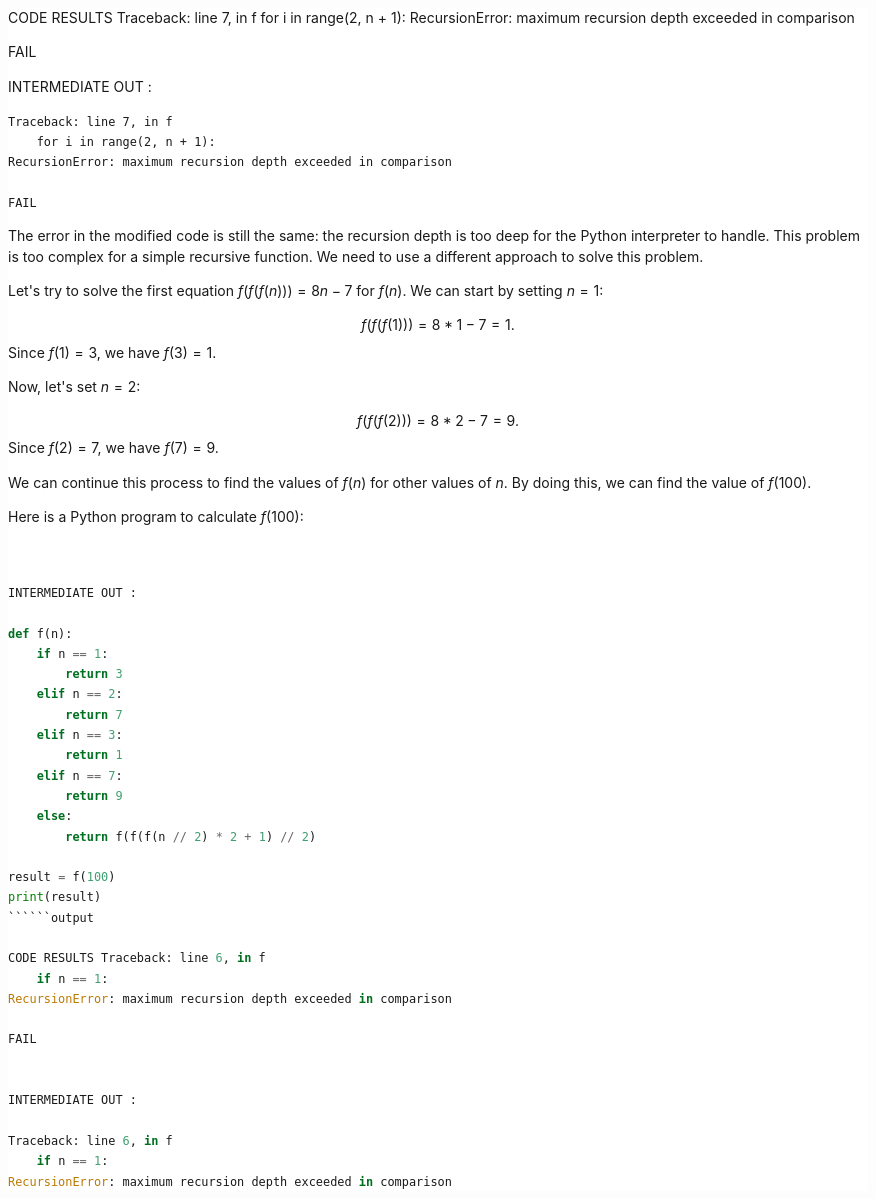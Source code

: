 CODE RESULTS Traceback: line 7, in f
    for i in range(2, n + 1):
RecursionError: maximum recursion depth exceeded in comparison

FAIL


INTERMEDIATE OUT :
```output
Traceback: line 7, in f
    for i in range(2, n + 1):
RecursionError: maximum recursion depth exceeded in comparison

FAIL

```

The error in the modified code is still the same: the recursion depth is too deep for the Python interpreter to handle. This problem is too complex for a simple recursive function. We need to use a different approach to solve this problem.

Let's try to solve the first equation $f(f(f(n)))=8n-7$ for $f(n)$. We can start by setting $n=1$:

$$f(f(f(1)))=8*1-7=1.$$
Since $f(1)=3$, we have $f(3)=1$.

Now, let's set $n=2$:

$$f(f(f(2)))=8*2-7=9.$$
Since $f(2)=7$, we have $f(7)=9$.

We can continue this process to find the values of $f(n)$ for other values of $n$. By doing this, we can find the value of $f(100)$.

Here is a Python program to calculate $f(100)$:

```python


INTERMEDIATE OUT :

def f(n):
    if n == 1:
        return 3
    elif n == 2:
        return 7
    elif n == 3:
        return 1
    elif n == 7:
        return 9
    else:
        return f(f(f(n // 2) * 2 + 1) // 2)

result = f(100)
print(result)
``````output

CODE RESULTS Traceback: line 6, in f
    if n == 1:
RecursionError: maximum recursion depth exceeded in comparison

FAIL


INTERMEDIATE OUT :

Traceback: line 6, in f
    if n == 1:
RecursionError: maximum recursion depth exceeded in comparison
```